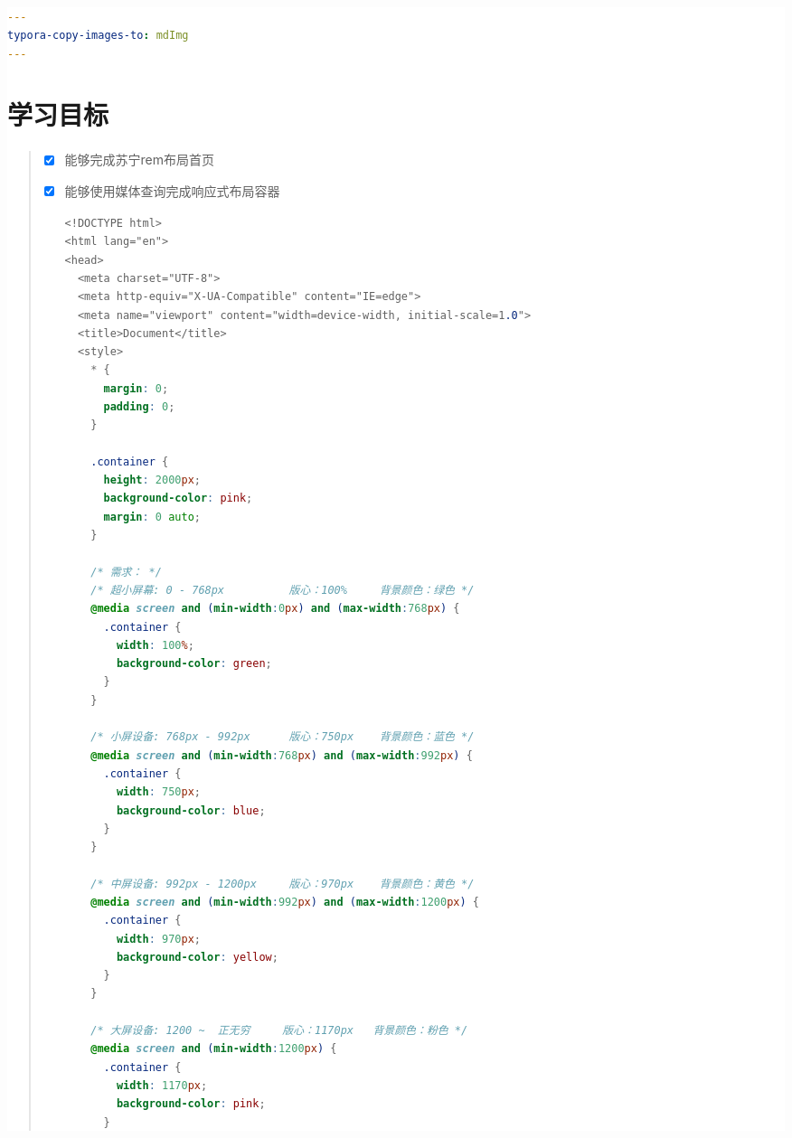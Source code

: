 ```yaml
---
typora-copy-images-to: mdImg
---
```


# 学习目标

> - [x] 能够完成苏宁rem布局首页
>
> - [x] 能够使用媒体查询完成响应式布局容器
>
>   ```css
>   <!DOCTYPE html>
>   <html lang="en">
>   <head>
>     <meta charset="UTF-8">
>     <meta http-equiv="X-UA-Compatible" content="IE=edge">
>     <meta name="viewport" content="width=device-width, initial-scale=1.0">
>     <title>Document</title>
>     <style>
>       * {
>         margin: 0;
>         padding: 0;
>       }
>   
>       .container {
>         height: 2000px;
>         background-color: pink;
>         margin: 0 auto;
>       }
>   
>       /* 需求： */
>       /* 超小屏幕: 0 - 768px      	版心：100% 	背景颜色：绿色 */
>       @media screen and (min-width:0px) and (max-width:768px) {
>         .container {
>           width: 100%;
>           background-color: green;
>         }
>       }
>   
>       /* 小屏设备: 768px - 992px  	版心：750px 	背景颜色：蓝色 */
>       @media screen and (min-width:768px) and (max-width:992px) {
>         .container {
>           width: 750px;
>           background-color: blue;
>         }
>       }
>   
>       /* 中屏设备: 992px - 1200px 	版心：970px 	背景颜色：黄色 */
>       @media screen and (min-width:992px) and (max-width:1200px) {
>         .container {
>           width: 970px;
>           background-color: yellow;
>         }
>       }
>   
>       /* 大屏设备: 1200 ~  正无穷     版心：1170px   背景颜色：粉色 */
>       @media screen and (min-width:1200px) {
>         .container {
>           width: 1170px;
>           background-color: pink;
>         }